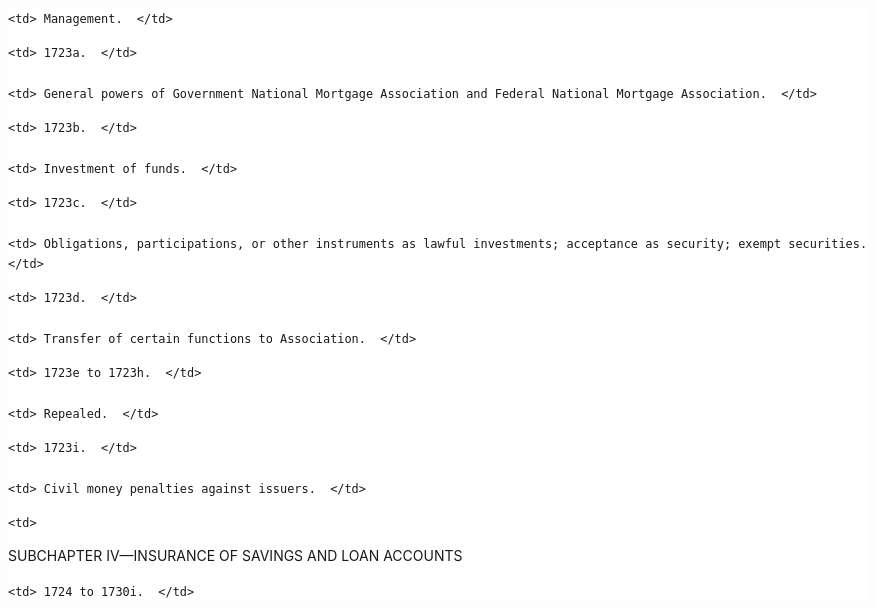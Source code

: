     <td> Management.  </td>

  </tr>

  <tr>

    <td> 1723a.  </td>

    <td> General powers of Government National Mortgage Association and Federal National Mortgage Association.  </td>

  </tr>

  <tr>

    <td> 1723b.  </td>

    <td> Investment of funds.  </td>

  </tr>

  <tr>

    <td> 1723c.  </td>

    <td> Obligations, participations, or other instruments as lawful investments; acceptance as security; exempt securities.  </td>

  </tr>

  <tr>

    <td> 1723d.  </td>

    <td> Transfer of certain functions to Association.  </td>

  </tr>

  <tr>

    <td> 1723e to 1723h.  </td>

    <td> Repealed.  </td>

  </tr>

  <tr>

    <td> 1723i.  </td>

    <td> Civil money penalties against issuers.  </td>

  </tr>

  <tr>

    <td> 

SUBCHAPTER IV—INSURANCE OF SAVINGS AND LOAN ACCOUNTS  </td>

  </tr>

  <tr>

    <td> 1724 to 1730i.  </td>
